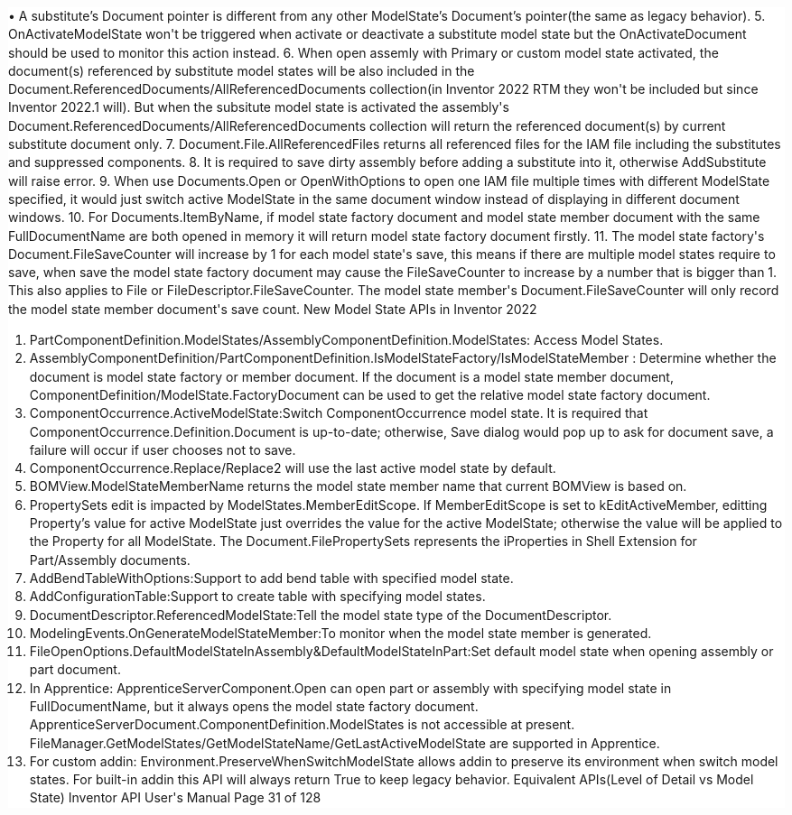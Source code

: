 • A substitute’s Document pointer is different from any other ModelState’s Document’s pointer(the same as legacy behavior).
5. OnActivateModelState won't be triggered when activate or deactivate a substitute model state but the OnActivateDocument should be used to monitor this action
instead.
6. When open assemly with Primary or custom model state activated, the document(s) referenced by substitute model states will be also included in the
Document.ReferencedDocuments/AllReferencedDocuments collection(in Inventor 2022 RTM they won't be included but since Inventor 2022.1 will). But when the
subsitute model state is activated the assembly's Document.ReferencedDocuments/AllReferencedDocuments collection will return the referenced document(s) by
current substitute document only.
7. Document.File.AllReferencedFiles returns all referenced files for the IAM file including the substitutes and suppressed components.
8. It is required to save dirty assembly before adding a substitute into it, otherwise AddSubstitute will raise error.
9. When use Documents.Open or OpenWithOptions to open one IAM file multiple times with different ModelState specified, it would just switch active ModelState
in the same document window instead of displaying in different document windows.
10. For Documents.ItemByName, if model state factory document and model state member document with the same FullDocumentName are both opened in memory
it will return model state factory document firstly.
11. The model state factory's Document.FileSaveCounter will increase by 1 for each model state's save, this means if there are multiple model states require to save,
when save the model state factory document may cause the FileSaveCounter to increase by a number that is bigger than 1. This also applies to File or
FileDescriptor.FileSaveCounter. The model state member's Document.FileSaveCounter will only record the model state member document's save count.
New Model State APIs in Inventor 2022
1. PartComponentDefinition.ModelStates/AssemblyComponentDefinition.ModelStates: Access Model States.
2. AssemblyComponentDefinition/PartComponentDefinition.IsModelStateFactory/IsModelStateMember : Determine whether the document is model state factory or
member document. If the document is a model state member document, ComponentDefinition/ModelState.FactoryDocument can be used to get the relative model
state factory document.
3. ComponentOccurrence.ActiveModelState:Switch ComponentOccurrence model state. It is required that ComponentOccurrence.Definition.Document is up-to-date;
otherwise, Save dialog would pop up to ask for document save, a failure will occur if user chooses not to save.
4. ComponentOccurrence.Replace/Replace2 will use the last active model state by default.
5. BOMView.ModelStateMemberName returns the model state member name that current BOMView is based on.
6. PropertySets edit is impacted by ModelStates.MemberEditScope.
If MemberEditScope is set to kEditActiveMember, editting Property’s value for active ModelState just overrides the value for the active ModelState; otherwise the
value will be applied to the Property for all ModelState. The Document.FilePropertySets represents the iProperties in Shell Extension for Part/Assembly documents.
7. AddBendTableWithOptions:Support to add bend table with specified model state.
8. AddConfigurationTable:Support to create table with specifying model states.
9. DocumentDescriptor.ReferencedModelState:Tell the model state type of the DocumentDescriptor.
10. ModelingEvents.OnGenerateModelStateMember:To monitor when the model state member is generated.
11. FileOpenOptions.DefaultModelStateInAssembly&DefaultModelStateInPart:Set default model state when opening assembly or part document.
12. In Apprentice: ApprenticeServerComponent.Open can open part or assembly with specifying model state in FullDocumentName, but it always opens the model
state factory document. ApprenticeServerDocument.ComponentDefinition.ModelStates is not accessible at present.
FileManager.GetModelStates/GetModelStateName/GetLastActiveModelState are supported in Apprentice.
13. For custom addin: Environment.PreserveWhenSwitchModelState allows addin to preserve its environment when switch model states. For built-in addin this API
will always return True to keep legacy behavior.
Equivalent APIs(Level of Detail vs Model State)
Inventor API User's Manual Page 31 of 128